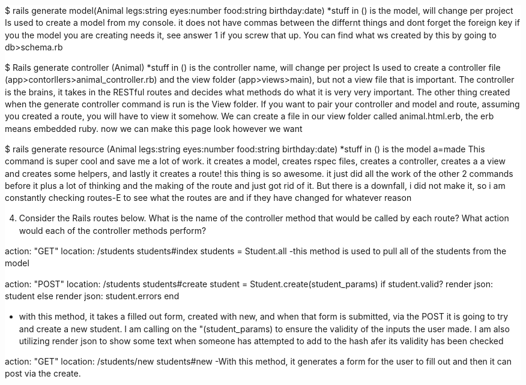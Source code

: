 $ rails generate model(Animal legs:string eyes:number food:string birthday:date) 
    *stuff in () is the model, will change per project
    Is used to create a model from my console. it does not have commas between the differnt things and dont forget the foreign key if you the model you are creating needs it, see answer 1 if you screw that up. You can find what ws created by this by going to db>schema.rb

$ Rails generate controller (Animal)
    *stuff in () is the controller name, will change per project
    Is used to create a controller file (app>contorllers>animal_controller.rb) and the view folder (app>views>main), but not a view file that is important. 
    The controller is the brains, it takes in the RESTful routes and decides what methods do what it is very very important. 
    The other thing created when the generate controller command is run is the View folder. If you want to pair your controller and model and route, assuming you created a route, you will have to view it somehow. 
    We can create a file in our view folder called animal.html.erb, the erb means embedded ruby.
    now we can make this page look however we want


$ rails generate resource (Animal legs:string eyes:number food:string birthday:date) 
    *stuff in () is the model a=made
        This command is super cool and save me a lot of work. it creates a model, creates rspec files, creates a controller, creates a a view and creates some helpers, and lastly it creates a route! this thing is so awesome. it just did all the work of the other 2 commands before it plus a lot of thinking and the making of the route and just got rid of it. But there is a downfall, i did not make it, so i am constantly checking routes-E to see what the routes are and if they have changed for whatever reason



4. Consider the Rails routes below. What is the name of the controller method that would be called by each route? What action would each of the controller methods perform?

action: "GET" location: /students
students#index
        students = Student.all 
-this method is used to pull all of the students from the model 

action: "POST" location: /students
students#create
        student = Student.create(student_params)
        if student.valid?
            render json: student
        else 
            render json: student.errors
        end
- with this method, it takes a filled out form, created with new, and when that form is submitted, via the POST it is going to try and create a new student. 
I am calling on the "(student_params) to ensure the validity of the inputs the user made. 
I am also utilizing render json to show some text when someone has attempted to add to the hash afer its validity has been checked

action: "GET" location: /students/new
students#new
-With this method, it generates a form for the user to fill out and then it can post via the create.
